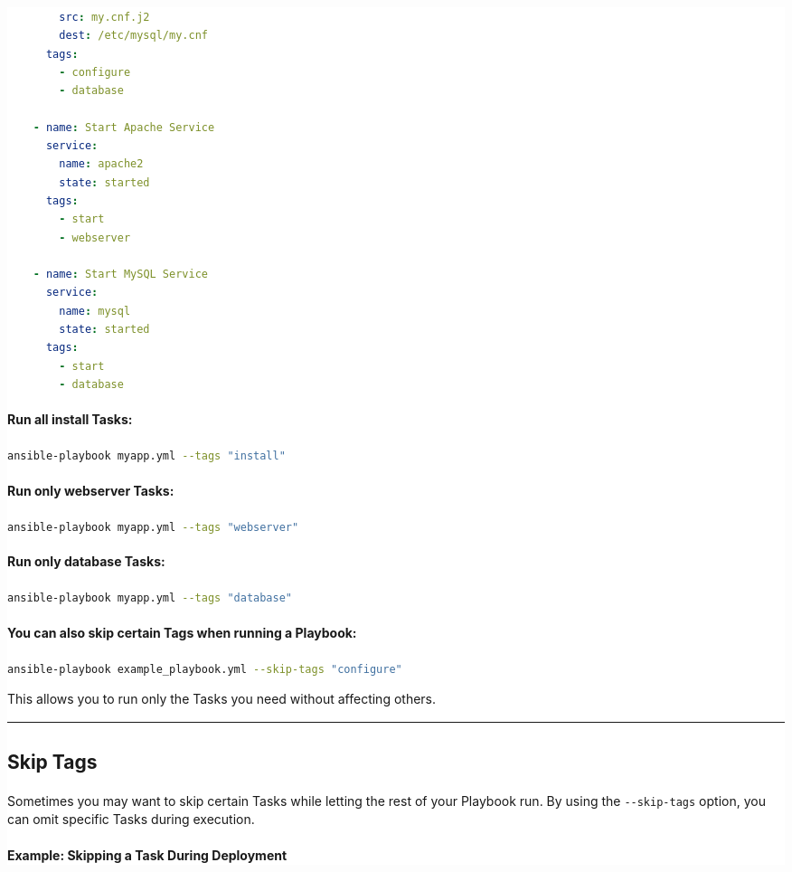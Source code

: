 ```yaml
        src: my.cnf.j2
        dest: /etc/mysql/my.cnf
      tags:
        - configure
        - database

    - name: Start Apache Service
      service:
        name: apache2
        state: started
      tags:
        - start
        - webserver

    - name: Start MySQL Service
      service:
        name: mysql
        state: started
      tags:
        - start
        - database
```

#### Run all install Tasks:
```bash
ansible-playbook myapp.yml --tags "install"
```

#### Run only webserver Tasks:
```bash
ansible-playbook myapp.yml --tags "webserver"
```

#### Run only database Tasks:
```bash
ansible-playbook myapp.yml --tags "database"
```

#### You can also skip certain Tags when running a Playbook:
```bash
ansible-playbook example_playbook.yml --skip-tags "configure"
```

This allows you to run only the Tasks you need without affecting others.

---
## Skip Tags

Sometimes you may want to skip certain Tasks while letting the rest of your Playbook run. By using the `--skip-tags` option, you can omit specific Tasks during execution.

#### Example: Skipping a Task During Deployment
